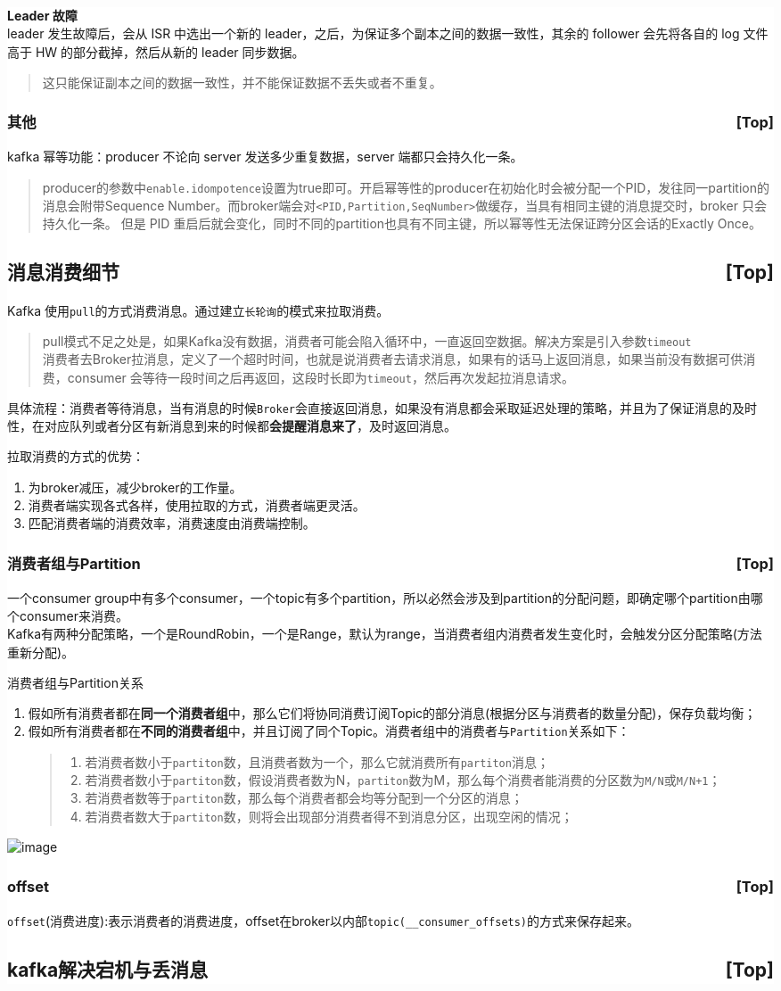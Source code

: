 **Leader 故障**\
leader 发生故障后，会从 ISR 中选出一个新的 leader，之后，为保证多个副本之间的数据一致性，其余的 follower 会先将各自的 log 文件高于 HW 的部分截掉，然后从新的 leader 同步数据。
> 这只能保证副本之间的数据一致性，并不能保证数据不丢失或者不重复。

### <a name="41">其他</a><a style="float:right;text-decoration:none;" href="#index">[Top]</a>
kafka 幂等功能：producer 不论向 server 发送多少重复数据，server 端都只会持久化一条。
> producer的参数中`enable.idompotence`设置为true即可。开启幂等性的producer在初始化时会被分配一个PID，发往同一partition的消息会附带Sequence Number。而broker端会对`<PID,Partition,SeqNumber>`做缓存，当具有相同主键的消息提交时，broker 只会持久化一条。
但是 PID 重启后就会变化，同时不同的partition也具有不同主键，所以幂等性无法保证跨分区会话的Exactly Once。

## <a name="42">消息消费细节</a><a style="float:right;text-decoration:none;" href="#index">[Top]</a>
Kafka 使用`pull`的方式消费消息。通过建立`长轮询`的模式来拉取消费。
> pull模式不足之处是，如果Kafka没有数据，消费者可能会陷入循环中，一直返回空数据。解决方案是引入参数`timeout`\
> 消费者去Broker拉消息，定义了一个超时时间，也就是说消费者去请求消息，如果有的话马上返回消息，如果当前没有数据可供消费，consumer 会等待一段时间之后再返回，这段时长即为`timeout`，然后再次发起拉消息请求。

具体流程：消费者等待消息，当有消息的时候`Broker`会直接返回消息，如果没有消息都会采取延迟处理的策略，并且为了保证消息的及时性，在对应队列或者分区有新消息到来的时候都**会提醒消息来了**，及时返回消息。

拉取消费的方式的优势：
1. 为broker减压，减少broker的工作量。
2. 消费者端实现各式各样，使用拉取的方式，消费者端更灵活。
3. 匹配消费者端的消费效率，消费速度由消费端控制。

### <a name="43">消费者组与Partition</a><a style="float:right;text-decoration:none;" href="#index">[Top]</a>
一个consumer group中有多个consumer，一个topic有多个partition，所以必然会涉及到partition的分配问题，即确定哪个partition由哪个consumer来消费。\
Kafka有两种分配策略，一个是RoundRobin，一个是Range，默认为range，当消费者组内消费者发生变化时，会触发分区分配策略(方法重新分配)。

消费者组与Partition关系
1. 假如所有消费者都在**同一个消费者组**中，那么它们将协同消费订阅Topic的部分消息(根据分区与消费者的数量分配)，保存负载均衡；
2. 假如所有消费者都在**不同的消费者组**中，并且订阅了同个Topic。消费者组中的消费者与`Partition`关系如下：
   > 1. 若消费者数小于`partiton`数，且消费者数为一个，那么它就消费所有`partiton`消息；
   > 2. 若消费者数小于`partiton`数，假设消费者数为N，`partiton`数为M，那么每个消费者能消费的分区数为`M/N`或`M/N+1`；
   > 3. 若消费者数等于`partiton`数，那么每个消费者都会均等分配到一个分区的消息；
   > 4. 若消费者数大于`partiton`数，则将会出现部分消费者得不到消息分区，出现空闲的情况；

![image](https://raw.githubusercontent.com/rbmonster/file-storage/main/learning-note/other/middleware/kafka-partition-consumer.png)

### <a name="44">offset</a><a style="float:right;text-decoration:none;" href="#index">[Top]</a>
`offset`(消费进度):表示消费者的消费进度，offset在broker以内部`topic(__consumer_offsets)`的方式来保存起来。


## <a name="45">kafka解决宕机与丢消息</a><a style="float:right;text-decoration:none;" href="#index">[Top]</a>
